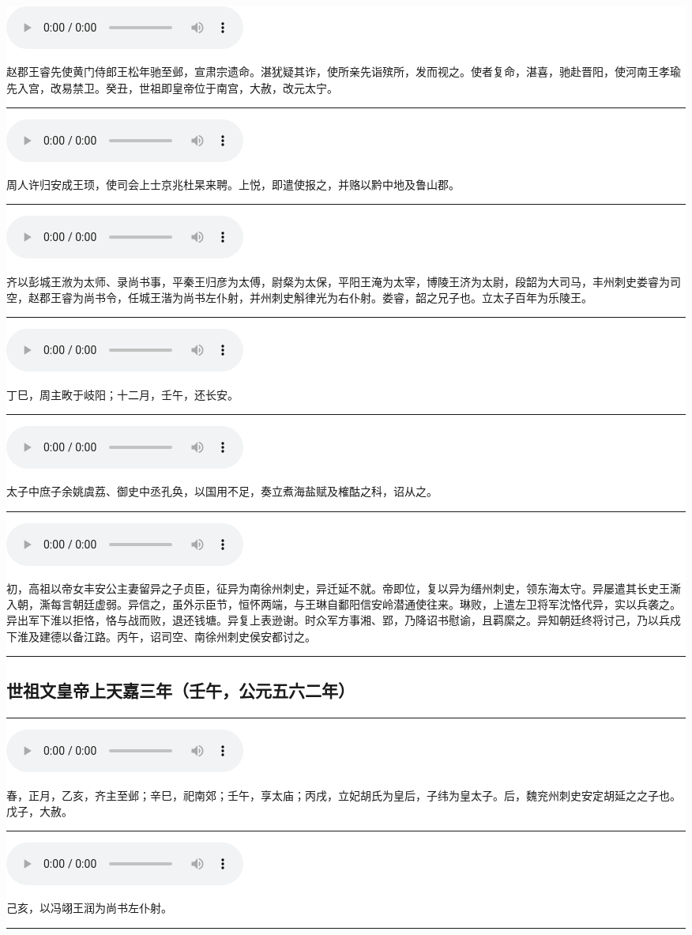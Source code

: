 ![](assets/audios/168/104.mp3)

赵郡王睿先使黄门侍郎王松年驰至邺，宣肃宗遗命。湛犹疑其诈，使所亲先诣殡所，发而视之。使者复命，湛喜，驰赴晋阳，使河南王孝瑜先入宫，改易禁卫。癸丑，世祖即皇帝位于南宫，大赦，改元太宁。

---

![](assets/audios/168/105.mp3)

周人许归安成王顼，使司会上士京兆杜杲来聘。上悦，即遣使报之，并赂以黔中地及鲁山郡。

---

![](assets/audios/168/106.mp3)

齐以彭城王浟为太师、录尚书事，平秦王归彦为太傅，尉粲为太保，平阳王淹为太宰，博陵王济为太尉，段韶为大司马，丰州刺史娄睿为司空，赵郡王睿为尚书令，任城王湝为尚书左仆射，并州刺史斛律光为右仆射。娄睿，韶之兄子也。立太子百年为乐陵王。

---

![](assets/audios/168/107.mp3)

丁巳，周主畋于岐阳；十二月，壬午，还长安。

---

![](assets/audios/168/108.mp3)

太子中庶子余姚虞荔、御史中丞孔奂，以国用不足，奏立煮海盐赋及榷酤之科，诏从之。

---

![](assets/audios/168/109.mp3)

初，高祖以帝女丰安公主妻留异之子贞臣，征异为南徐州刺史，异迁延不就。帝即位，复以异为缙州刺史，领东海太守。异屡遣其长史王澌入朝，澌每言朝廷虚弱。异信之，虽外示臣节，恒怀两端，与王琳自鄱阳信安岭潜通使往来。琳败，上遣左卫将军沈恪代异，实以兵袭之。异出军下淮以拒恪，恪与战而败，退还钱塘。异复上表逊谢。时众军方事湘、郢，乃降诏书慰谕，且羁縻之。异知朝廷终将讨己，乃以兵戍下淮及建德以备江路。丙午，诏司空、南徐州刺史侯安都讨之。

---

## 世祖文皇帝上天嘉三年（壬午，公元五六二年）

---

![](assets/audios/168/111.mp3)

春，正月，乙亥，齐主至邺；辛巳，祀南郊；壬午，享太庙；丙戌，立妃胡氏为皇后，子纬为皇太子。后，魏兖州刺史安定胡延之之子也。戊子，大赦。

---

![](assets/audios/168/112.mp3)

己亥，以冯翊王润为尚书左仆射。

---
